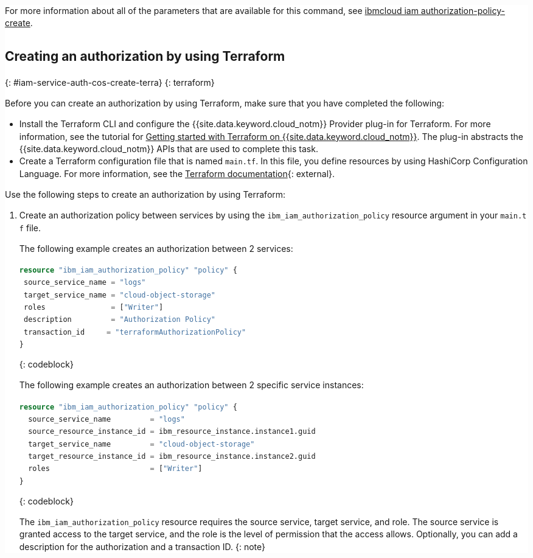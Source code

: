 
For more information about all of the parameters that are available for this command, see [ibmcloud iam authorization-policy-create](/docs/cli?topic=cli-ibmcloud_commands_iam#ibmcloud_iam_authorization_policy_create).


## Creating an authorization by using Terraform
{: #iam-service-auth-cos-create-terra}
{: terraform}


Before you can create an authorization by using Terraform, make sure that you have completed the following:

- Install the Terraform CLI and configure the {{site.data.keyword.cloud_notm}} Provider plug-in for Terraform. For more information, see the tutorial for [Getting started with Terraform on {{site.data.keyword.cloud_notm}}](/docs/ibm-cloud-provider-for-terraform?topic=ibm-cloud-provider-for-terraform-getting-started). The plug-in abstracts the {{site.data.keyword.cloud_notm}} APIs that are used to complete this task.
- Create a Terraform configuration file that is named `main.tf`. In this file, you define resources by using HashiCorp Configuration Language. For more information, see the [Terraform documentation](https://developer.hashicorp.com/terraform/language){: external}.

Use the following steps to create an authorization by using Terraform:

1. Create an authorization policy between services by using the `ibm_iam_authorization_policy` resource argument in your `main.tf` file.

    The following example creates an authorization between 2 services:

    ```terraform
    resource "ibm_iam_authorization_policy" "policy" {
     source_service_name = "logs"
     target_service_name = "cloud-object-storage"
     roles               = ["Writer"]
     description         = "Authorization Policy"
     transaction_id     = "terraformAuthorizationPolicy"
    }
    ```
    {: codeblock}

    The following example creates an authorization between 2 specific service instances:

    ```terraform
    resource "ibm_iam_authorization_policy" "policy" {
      source_service_name         = "logs"
      source_resource_instance_id = ibm_resource_instance.instance1.guid
      target_service_name         = "cloud-object-storage"
      target_resource_instance_id = ibm_resource_instance.instance2.guid
      roles                       = ["Writer"]
    }
    ```
    {: codeblock}

    The `ibm_iam_authorization_policy` resource requires the source service, target service, and role. The source service is granted access to the target service, and the role is the level of permission that the access allows. Optionally, you can add a description for the authorization and a transaction ID.
    {: note}
